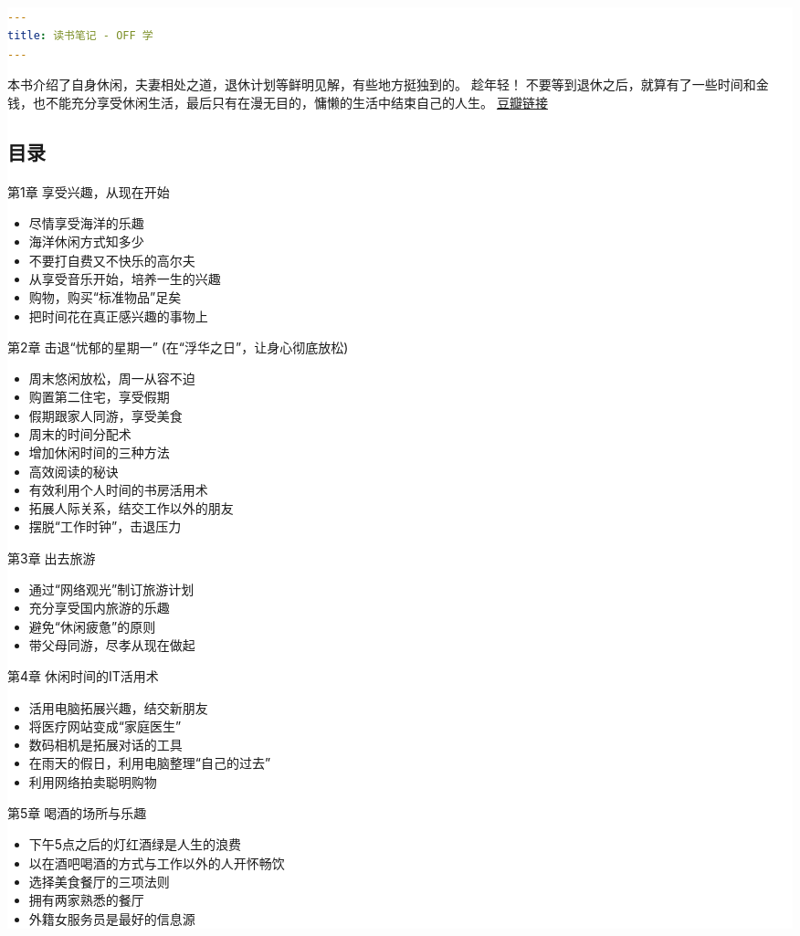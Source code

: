 ```yaml
---
title: 读书笔记 - OFF 学
---
```


本书介绍了自身休闲，夫妻相处之道，退休计划等鲜明见解，有些地方挺独到的。
趁年轻！ 不要等到退休之后，就算有了一些时间和金钱，也不能充分享受休闲生活，最后只有在漫无目的，慵懒的生活中结束自己的人生。
[豆瓣链接](http://book.douban.com/subject/2142034/)
 
## 目录
第1章 享受兴趣，从现在开始

- 尽情享受海洋的乐趣
- 海洋休闲方式知多少
- 不要打自费又不快乐的高尔夫
- 从享受音乐开始，培养一生的兴趣
- 购物，购买“标准物品”足矣
- 把时间花在真正感兴趣的事物上

第2章 击退“忧郁的星期一” (在“浮华之日”，让身心彻底放松)

- 周末悠闲放松，周一从容不迫
- 购置第二住宅，享受假期
- 假期跟家人同游，享受美食
- 周末的时间分配术
- 增加休闲时间的三种方法
- 高效阅读的秘诀
- 有效利用个人时间的书房活用术
- 拓展人际关系，结交工作以外的朋友
- 摆脱“工作时钟”，击退压力

第3章 出去旅游

- 通过“网络观光”制订旅游计划
- 充分享受国内旅游的乐趣
- 避免“休闲疲惫”的原则
- 带父母同游，尽孝从现在做起

第4章 休闲时间的IT活用术

- 活用电脑拓展兴趣，结交新朋友
- 将医疗网站变成“家庭医生”
- 数码相机是拓展对话的工具
- 在雨天的假日，利用电脑整理“自己的过去”
- 利用网络拍卖聪明购物

第5章 喝酒的场所与乐趣

- 下午5点之后的灯红酒绿是人生的浪费
- 以在酒吧喝酒的方式与工作以外的人开怀畅饮
- 选择美食餐厅的三项法则
- 拥有两家熟悉的餐厅
- 外籍女服务员是最好的信息源
